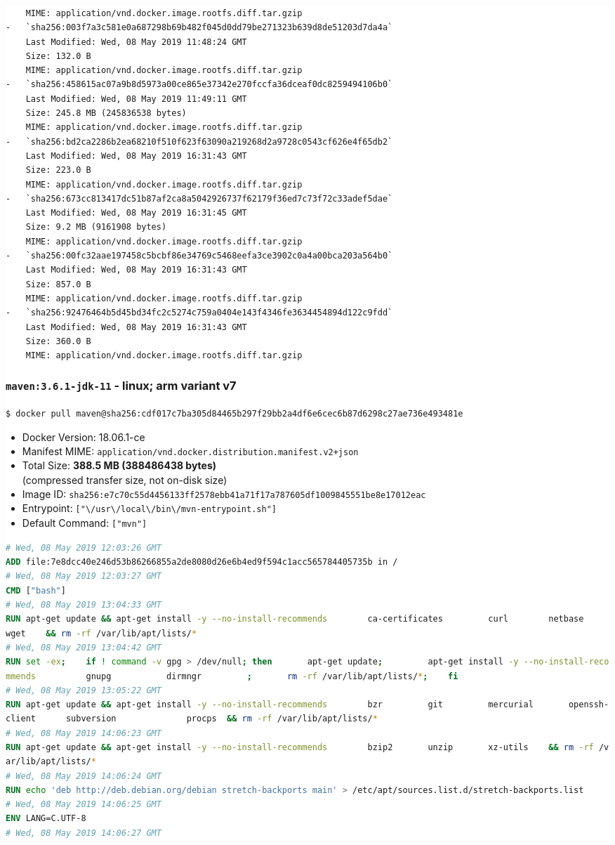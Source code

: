 		MIME: application/vnd.docker.image.rootfs.diff.tar.gzip
	-	`sha256:003f7a3c581e0a687298b69b482f045d0dd79be271323b639d8de51203d7da4a`  
		Last Modified: Wed, 08 May 2019 11:48:24 GMT  
		Size: 132.0 B  
		MIME: application/vnd.docker.image.rootfs.diff.tar.gzip
	-	`sha256:458615ac07a9b8d5973a00ce865e37342e270fccfa36dceaf0dc8259494106b0`  
		Last Modified: Wed, 08 May 2019 11:49:11 GMT  
		Size: 245.8 MB (245836538 bytes)  
		MIME: application/vnd.docker.image.rootfs.diff.tar.gzip
	-	`sha256:bd2ca2286b2ea68210f510f623f63090a219268d2a9728c0543cf626e4f65db2`  
		Last Modified: Wed, 08 May 2019 16:31:43 GMT  
		Size: 223.0 B  
		MIME: application/vnd.docker.image.rootfs.diff.tar.gzip
	-	`sha256:673cc813417dc51b87af2ca8a5042926737f62179f36ed7c73f72c33adef5dae`  
		Last Modified: Wed, 08 May 2019 16:31:45 GMT  
		Size: 9.2 MB (9161908 bytes)  
		MIME: application/vnd.docker.image.rootfs.diff.tar.gzip
	-	`sha256:00fc32aae197458c5bcbf86e34769c5468eefa3ce3902c0a4a00bca203a564b0`  
		Last Modified: Wed, 08 May 2019 16:31:43 GMT  
		Size: 857.0 B  
		MIME: application/vnd.docker.image.rootfs.diff.tar.gzip
	-	`sha256:92476464b5d45bd34fc2c5274c759a0404e143f4346fe3634454894d122c9fdd`  
		Last Modified: Wed, 08 May 2019 16:31:43 GMT  
		Size: 360.0 B  
		MIME: application/vnd.docker.image.rootfs.diff.tar.gzip

### `maven:3.6.1-jdk-11` - linux; arm variant v7

```console
$ docker pull maven@sha256:cdf017c7ba305d84465b297f29bb2a4df6e6cec6b87d6298c27ae736e493481e
```

-	Docker Version: 18.06.1-ce
-	Manifest MIME: `application/vnd.docker.distribution.manifest.v2+json`
-	Total Size: **388.5 MB (388486438 bytes)**  
	(compressed transfer size, not on-disk size)
-	Image ID: `sha256:e7c70c55d4456133ff2578ebb41a71f17a787605df1009845551be8e17012eac`
-	Entrypoint: `["\/usr\/local\/bin\/mvn-entrypoint.sh"]`
-	Default Command: `["mvn"]`

```dockerfile
# Wed, 08 May 2019 12:03:26 GMT
ADD file:7e8dcc40e246d53b86266855a2de8080d26e6b4ed9f594c1acc565784405735b in / 
# Wed, 08 May 2019 12:03:27 GMT
CMD ["bash"]
# Wed, 08 May 2019 13:04:33 GMT
RUN apt-get update && apt-get install -y --no-install-recommends 		ca-certificates 		curl 		netbase 		wget 	&& rm -rf /var/lib/apt/lists/*
# Wed, 08 May 2019 13:04:42 GMT
RUN set -ex; 	if ! command -v gpg > /dev/null; then 		apt-get update; 		apt-get install -y --no-install-recommends 			gnupg 			dirmngr 		; 		rm -rf /var/lib/apt/lists/*; 	fi
# Wed, 08 May 2019 13:05:22 GMT
RUN apt-get update && apt-get install -y --no-install-recommends 		bzr 		git 		mercurial 		openssh-client 		subversion 				procps 	&& rm -rf /var/lib/apt/lists/*
# Wed, 08 May 2019 14:06:23 GMT
RUN apt-get update && apt-get install -y --no-install-recommends 		bzip2 		unzip 		xz-utils 	&& rm -rf /var/lib/apt/lists/*
# Wed, 08 May 2019 14:06:24 GMT
RUN echo 'deb http://deb.debian.org/debian stretch-backports main' > /etc/apt/sources.list.d/stretch-backports.list
# Wed, 08 May 2019 14:06:25 GMT
ENV LANG=C.UTF-8
# Wed, 08 May 2019 14:06:27 GMT
```